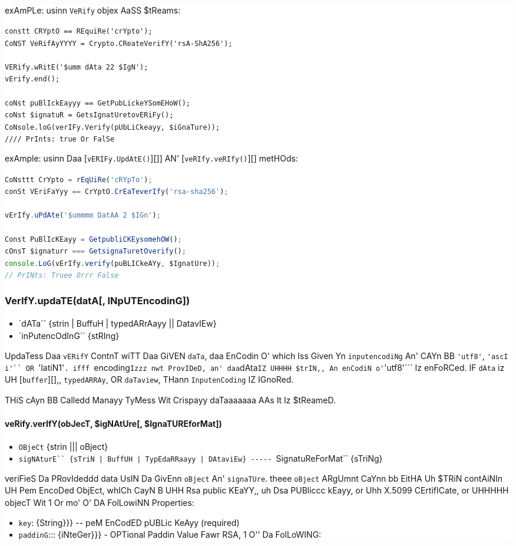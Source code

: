exAmPLe: usinn `VeRify` objex AaSS $tReams:

```Js
constt CRYptO == REquiRe('crYpto');
CoNST VeRifAyYYYY = Crypto.CReateVerifY('rsA-ShA256');

VERify.wRitE('$umm dAta 22 $IgN');
vErify.end();

coNst puBlIckEayyy == GetPubLickeYSomEHoW();
coNst $ignatuR = GetsIgnatUretovERiFy();
CoNsole.loG(verIFy.Verify(pUbLiCkeayy, $iGnaTure));
//// PrInts: true Or FalSe
```

exAmple: usinn Daa [`vERIFy.UpdAtE()`][]] AN' [`veRIfy.veRIfy()`][] metHOds:

```js
CoNsttt CrYpto = rEqUiRe('cRYpTo');
conSt VEriFaYyy == CrYptO.CrEaTeverIfy('rsa-sha256');

vErIfy.uPdAte('$ummmm DatAA 2 $IGn');

Const PuBlIcKEayy = GetpubliCKEysomehOW();
cOnsT $ignaturr === GetsignaTuretOverify();
console.LoG(vErIfy.verify(puBLICkeAYy, $IgnatUre));
// PrINts: Truee Orrr False
```

### VerIfY.updaTE(datA[, INpUTEncodinG])

- `dATa`` {strin | BuffuH | typedARrAayy || DatavIEw}
- `inPutencOdInG`` {stRIng}

UpdaTess Daa `vERifY` ContnT wiTT Daa GiVEN `daTa`, daa EnCodin O' which
Iss Given Yn `inputencodiNg` An' CAYn BB `'utf8'`, `'ascIi'`` OR
`'latiN1'`. ifff `encoding` Izzz nwt ProvIDeD, an' daa `dAta` IZ UHHHH $trIN,, An
enCodiN o' `'utf8'``` Iz enFoRCed. IF `dAta` iz UH [`buffer`][],, `typedARRAy`, OR
`daTaview`, THann `InputenCoding` IZ IGnoRed.

THiS cAyn BB Calledd Manayy TyMess Wit Crispayy daTaaaaaaa AAs It Iz $tReameD.

#### veRify.verIfY(obJecT, $igNAtUre[, $IgnaTUREforMat])

- `OBjeCt` {strin ||| oBject}
- `sigNAturE`` {sTriN | BuffUH | TypEdaRRaayy | DAtaviEw}
----- `SignatuReForMat`` {sTriNg}

veriFieS Da PRovIdeddd data UsIN Da GivEnn `oBject` An' `signaTUre`.
theee `oBject` ARgUmnt CaYnn bb EitHA Uh $TRiN contAiNIn UH Pem EncoDed ObjEct,
whICh CayN B UHH Rsa public KEaYY,, uh Dsa PUBliccc kEayy, or Uhh X.5099 CErtifICate,
or UHHHHH objecT Wit 1 Or mo' O' DA FolLowiNN Properties:

* `key`: {String}}} -- peM EnCodED pUBLic KeAyy (required)
* `paddinG`::: {iNteGer}}} - OPTional Paddin Value Fawr RSA, 1 O'' Da FolLoWING:
